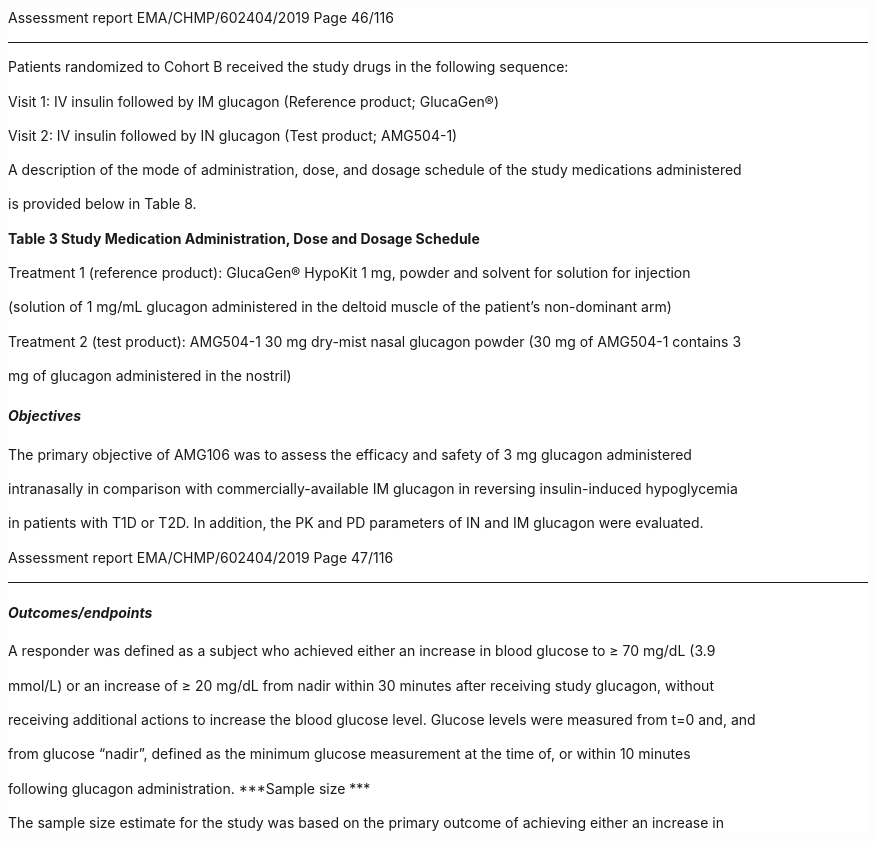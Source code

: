 Assessment report
EMA/CHMP/602404/2019 Page 46/116


-----

Patients randomized to Cohort B received the study drugs in the following sequence:

Visit 1: IV insulin followed by IM glucagon (Reference product; GlucaGen®)

Visit 2: IV insulin followed by IN glucagon (Test product; AMG504-1)

A description of the mode of administration, dose, and dosage schedule of the study medications administered

is provided below in Table 8.

**Table 3 Study Medication Administration, Dose and Dosage Schedule**

Treatment 1 (reference product): GlucaGen® HypoKit 1 mg, powder and solvent for solution for injection

(solution of 1 mg/mL glucagon administered in the deltoid muscle of the patient’s non-dominant arm)

Treatment 2 (test product): AMG504-1 30 mg dry-mist nasal glucagon powder (30 mg of AMG504-1 contains 3

mg of glucagon administered in the nostril)
#### ***Objectives***

The primary objective of AMG106 was to assess the efficacy and safety of 3 mg glucagon administered

intranasally in comparison with commercially-available IM glucagon in reversing insulin-induced hypoglycemia

in patients with T1D or T2D. In addition, the PK and PD parameters of IN and IM glucagon were evaluated.

Assessment report
EMA/CHMP/602404/2019 Page 47/116


-----

#### ***Outcomes/endpoints***

A responder was defined as a subject who achieved either an increase in blood glucose to ≥ 70 mg/dL (3.9

mmol/L) or an increase of ≥ 20 mg/dL from nadir within 30 minutes after receiving study glucagon, without

receiving additional actions to increase the blood glucose level. Glucose levels were measured from t=0 and, and

from glucose “nadir”, defined as the minimum glucose measurement at the time of, or within 10 minutes

following glucagon administration. ***Sample size ***

The sample size estimate for the study was based on the primary outcome of achieving either an increase in
